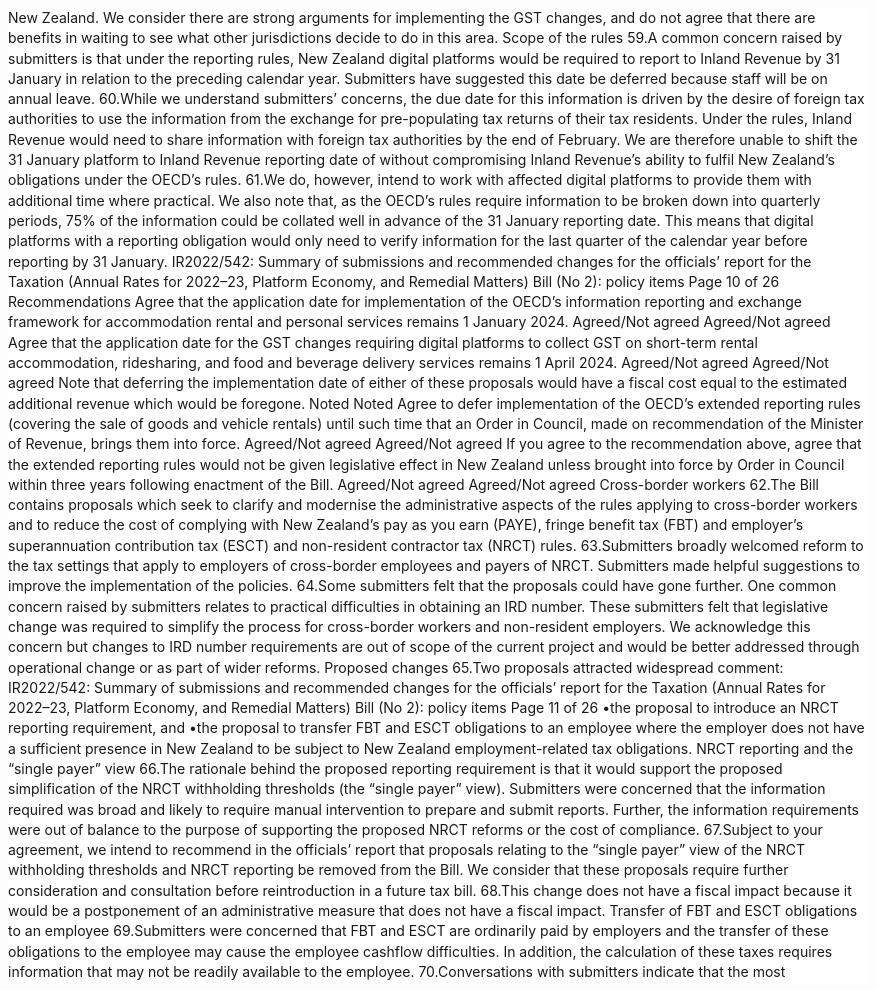 New Zealand. We consider there are strong arguments for implementing the GST changes, and do not agree that there are benefits in waiting to see what other jurisdictions decide to do in this area. Scope of the rules 59.A common concern raised by submitters is that under the reporting rules, New Zealand digital platforms would be required to report to Inland Revenue by 31 January in relation to the preceding calendar year. Submitters have suggested this date be deferred because staff will be on annual leave. 60.While we understand submitters’ concerns, the due date for this information is driven by the desire of foreign tax authorities to use the information from the exchange for pre-populating tax returns of their tax residents. Under the rules, Inland Revenue would need to share information with foreign tax authorities by the end of February. We are therefore unable to shift the 31 January platform to Inland Revenue reporting date of without compromising Inland Revenue’s ability to fulfil New Zealand’s obligations under the OECD’s rules. 61.We do, however, intend to work with affected digital platforms to provide them with additional time where practical. We also note that, as the OECD’s rules require information to be broken down into quarterly periods, 75% of the information could be collated well in advance of the 31 January reporting date. This means that digital platforms with a reporting obligation would only need to verify information for the last quarter of the calendar year before reporting by 31 January. IR2022/542: Summary of submissions and recommended changes for the officials’ report for the Taxation (Annual Rates for 2022–23, Platform Economy, and Remedial Matters) Bill (No 2): policy items Page 10 of 26 Recommendations Agree that the application date for implementation of the OECD’s information reporting and exchange framework for accommodation rental and personal services remains 1 January 2024. Agreed/Not agreed Agreed/Not agreed Agree that the application date for the GST changes requiring digital platforms to collect GST on short-term rental accommodation, ridesharing, and food and beverage delivery services remains 1 April 2024. Agreed/Not agreed Agreed/Not agreed Note that deferring the implementation date of either of these proposals would have a fiscal cost equal to the estimated additional revenue which would be foregone. Noted Noted Agree to defer implementation of the OECD’s extended reporting rules (covering the sale of goods and vehicle rentals) until such time that an Order in Council, made on recommendation of the Minister of Revenue, brings them into force. Agreed/Not agreed Agreed/Not agreed If you agree to the recommendation above, agree that the extended reporting rules would not be given legislative effect in New Zealand unless brought into force by Order in Council within three years following enactment of the Bill. Agreed/Not agreed Agreed/Not agreed Cross-border workers 62.The Bill contains proposals which seek to clarify and modernise the administrative aspects of the rules applying to cross-border workers and to reduce the cost of complying with New Zealand’s pay as you earn (PAYE), fringe benefit tax (FBT) and employer’s superannuation contribution tax (ESCT) and non-resident contractor tax (NRCT) rules. 63.Submitters broadly welcomed reform to the tax settings that apply to employers of cross-border employees and payers of NRCT. Submitters made helpful suggestions to improve the implementation of the policies. 64.Some submitters felt that the proposals could have gone further. One common concern raised by submitters relates to practical difficulties in obtaining an IRD number. These submitters felt that legislative change was required to simplify the process for cross-border workers and non-resident employers. We acknowledge this concern but changes to IRD number requirements are out of scope of the current project and would be better addressed through operational change or as part of wider reforms. Proposed changes 65.Two proposals attracted widespread comment: IR2022/542: Summary of submissions and recommended changes for the officials’ report for the Taxation (Annual Rates for 2022–23, Platform Economy, and Remedial Matters) Bill (No 2): policy items Page 11 of 26 •the proposal to introduce an NRCT reporting requirement, and •the proposal to transfer FBT and ESCT obligations to an employee where the employer does not have a sufficient presence in New Zealand to be subject to New Zealand employment-related tax obligations. NRCT reporting and the “single payer” view 66.The rationale behind the proposed reporting requirement is that it would support the proposed simplification of the NRCT withholding thresholds (the “single payer” view). Submitters were concerned that the information required was broad and likely to require manual intervention to prepare and submit reports. Further, the information requirements were out of balance to the purpose of supporting the proposed NRCT reforms or the cost of compliance. 67.Subject to your agreement, we intend to recommend in the officials’ report that proposals relating to the “single payer” view of the NRCT withholding thresholds and NRCT reporting be removed from the Bill. We consider that these proposals require further consideration and consultation before reintroduction in a future tax bill. 68.This change does not have a fiscal impact because it would be a postponement of an administrative measure that does not have a fiscal impact. Transfer of FBT and ESCT obligations to an employee 69.Submitters were concerned that FBT and ESCT are ordinarily paid by employers and the transfer of these obligations to the employee may cause the employee cashflow difficulties. In addition, the calculation of these taxes requires information that may not be readily available to the employee. 70.Conversations with submitters indicate that the most